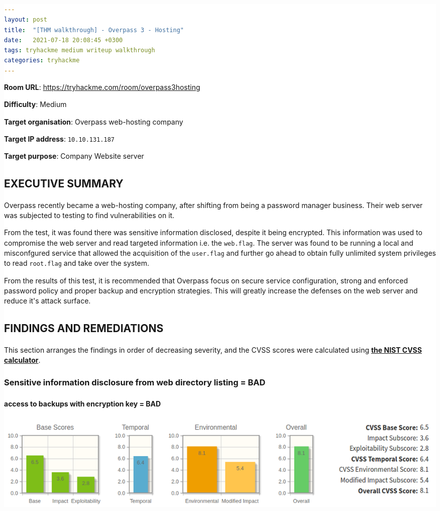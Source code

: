```yaml
---
layout: post
title:  "[THM walkthrough] - Overpass 3 - Hosting"
date:   2021-07-18 20:08:45 +0300
tags: tryhackme medium writeup walkthrough
categories: tryhackme
---
```

**Room URL**: <https://tryhackme.com/room/overpass3hosting>

**Difficulty**: Medium

**Target organisation**: Overpass web-hosting company

**Target IP address**: `10.10.131.187`

**Target purpose**: Company Website server

## EXECUTIVE SUMMARY

Overpass recently became a web-hosting company, after shifting from being a password manager business. Their web server was subjected to testing to find vulnerabilities on it.

From the test, it was found there was sensitive information disclosed, despite it being encrypted. This information was used to compromise the web server and read targeted information i.e. the `web.flag`. The server was found to be running a local and misconfgured service that allowed the acquisition of the `user.flag` and further go ahead to obtain fully unlimited system privileges to read `root.flag` and take over the system.

From the results of this test, it is recommended that Overpass focus on secure service configuration, strong and enforced password policy and proper backup and encryption strategies. This will greatly increase the defenses on the web server and reduce it's attack surface.

## FINDINGS AND REMEDIATIONS

This section arranges the findings in order of decreasing severity, and the CVSS scores were calculated using **[the NIST CVSS calculator](https://nvd.nist.gov/vuln-metrics/cvss/v3-calculator)**.

### Sensitive information disclosure from web directory listing = **BAD**
#### access to backups with encryption key = **BAD**

![CVSS Score 8.1 - access to backups with encryption key](/assets/thm/overpass3-hosting/9-1.png)

